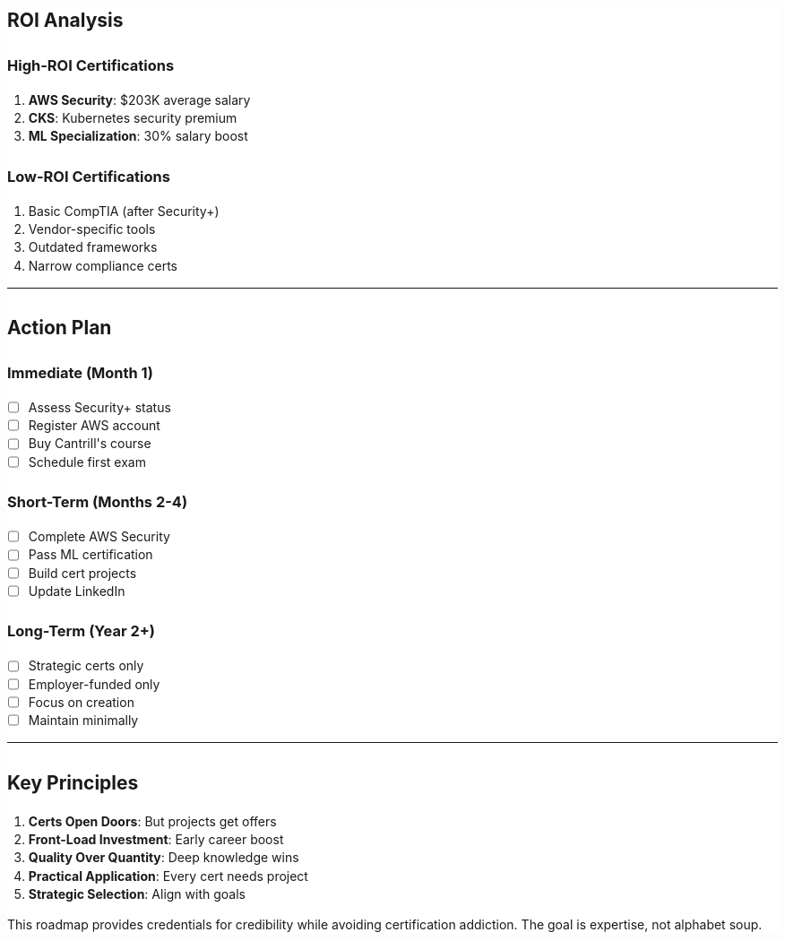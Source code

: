 
## ROI Analysis

### High-ROI Certifications
1. **AWS Security**: $203K average salary
2. **CKS**: Kubernetes security premium
3. **ML Specialization**: 30% salary boost

### Low-ROI Certifications
1. Basic CompTIA (after Security+)
2. Vendor-specific tools
3. Outdated frameworks
4. Narrow compliance certs

---

## Action Plan

### Immediate (Month 1)
- [ ] Assess Security+ status
- [ ] Register AWS account
- [ ] Buy Cantrill's course
- [ ] Schedule first exam

### Short-Term (Months 2-4)
- [ ] Complete AWS Security
- [ ] Pass ML certification
- [ ] Build cert projects
- [ ] Update LinkedIn

### Long-Term (Year 2+)
- [ ] Strategic certs only
- [ ] Employer-funded only
- [ ] Focus on creation
- [ ] Maintain minimally

---

## Key Principles

1. **Certs Open Doors**: But projects get offers
2. **Front-Load Investment**: Early career boost
3. **Quality Over Quantity**: Deep knowledge wins
4. **Practical Application**: Every cert needs project
5. **Strategic Selection**: Align with goals

This roadmap provides credentials for credibility while avoiding certification addiction. The goal is expertise, not alphabet soup.